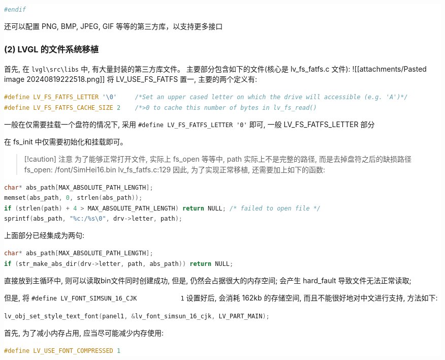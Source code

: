 ```bash
#endif
```
还可以配置 PNG, BMP, JPEG, GIF 等等的第三方库，以支持更多接口

### (2) LVGL 的文件系统移植
首先, 在 `lvgl\src\libs` 中, 有大量封装的第三方库文件。
主要部分包含如下的文件(核心是 lv_fs_fatfs.c 文件):
![[attachments/Pasted image 20240819222518.png]]
将 LV_USE_FS_FATFS 置一, 主要的两个定义有:
```c
#define LV_FS_FATFS_LETTER '\0'     /*Set an upper cased letter on which the drive will accessible (e.g. 'A')*/
#define LV_FS_FATFS_CACHE_SIZE 2    /*>0 to cache this number of bytes in lv_fs_read()
```

一般在仅需要挂载一个盘符的情况下, 采用 `#define LV_FS_FATFS_LETTER '0'` 即可, 一般 LV_FS_FATFS_LETTER 部分

在 fs_init 中仅需要初始化和挂载即可。

> [!caution] 注意
> 为了能够正常打开文件, 实际上 fs_open 等等中, path 实际上不是完整的路径, 而是去掉盘符之后的缺损路径
> fs_open: /font/SimHei16.bin lv_fs_fatfs.c:129
> 因此, 为了实现正常移植, 还需要加上如下的函数:

```c
char* abs_path[MAX_ABSOLUTE_PATH_LENGTH];
memset(abs_path, 0, strlen(abs_path));
if (strlen(path) + 4 > MAX_ABSOLUTE_PATH_LENGTH) return NULL; /* failed to open file */
sprintf(abs_path, "%c:/%s\0", drv->letter, path);
```

上面部分已经集成为两句:
```c
char* abs_path[MAX_ABSOLUTE_PATH_LENGTH];
if (str_make_abs_dir(drv->letter, path, abs_path)) return NULL;
```

直接放到主循环中, 则可以读取bin文件同时创建成功, 但是, 仍然会占据很大的内存空间; 会产生 hard_fault 导致文件无法正常读取;

但是, 将 `#define LV_FONT_SIMSUN_16_CJK            1` 设置好后, 会消耗 162kb 的存储空间, 而且不能很好地对中文进行支持, 方法如下:
```c
lv_obj_set_style_text_font(panel1, &lv_font_simsun_16_cjk, LV_PART_MAIN);
```

首先, 为了减小内存占用, 应当尽可能减少内存使用:
```c
#define LV_USE_FONT_COMPRESSED 1
```

